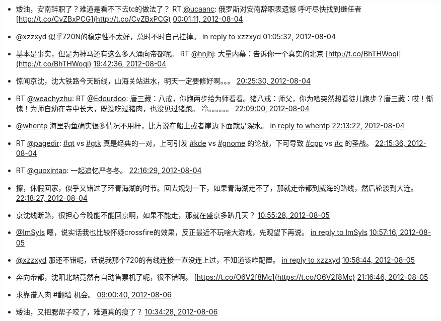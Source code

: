 
  * 矮油，安南辞职了？难道是看不下去tc的做法了？ RT [@ucaanc](http://twitter.com/ucaanc): 俄罗斯对安南辞职表遗憾 呼吁尽快找到继任者  [http://t.co/CvZBxPCG](http://t.co/CvZBxPCG) [00:01:11, 2012-08-04](http://twitter.com/gfrog/statuses/231419451919187968)

  * [@xzzxyd](http://twitter.com/xzzxyd) 似乎720N的稳定性不太好，总时不时自己挂掉。 [in reply to xzzxyd](http://twitter.com/xzzxyd/statuses/231416619031740416) [01:05:32, 2012-08-04](http://twitter.com/gfrog/statuses/231435643803299841)

  * 基本是事实，但是为神马还有这么多人涌向帝都呢。 RT [@hnjhj](http://twitter.com/hnjhj): 大量内幕：告诉你一个真实的北京 [http://t.co/BhTHWoqi](http://t.co/BhTHWoqi) [19:42:36, 2012-08-04](http://twitter.com/gfrog/statuses/231716765586059264)

  * 惊闻京沈，沈大铁路今天断线，山海关站进水，明天一定要修好啊。。。 [20:25:30, 2012-08-04](http://twitter.com/gfrog/statuses/231727560013279232)

  * RT [@weachyzhu](http://twitter.com/weachyzhu): RT [@Edourdoo](http://twitter.com/Edourdoo): 唐三藏：八戒，你跑两步给为师看看。猪八戒：师父，你为啥突然想看徒儿跑步？唐三藏：哎！惭愧！为师自幼在寺中长大，既没吃过猪肉，也没见过猪跑。 冷。。。。。。 [22:09:00, 2012-08-04](http://twitter.com/gfrog/statuses/231753608004259840)

  * [@whentp](http://twitter.com/whentp) 海里钓鱼确实很多情况不用杆，比方说在船上或者崖边下面就是深水。 [in reply to whentp](http://twitter.com/whentp/statuses/231737800993693696) [22:13:22, 2012-08-04](http://twitter.com/gfrog/statuses/231754708598009856)

  * RT [@pagedir](http://twitter.com/pagedir): [#qt](http://search.twitter.com/search?q=%23qt) vs [#gtk](http://search.twitter.com/search?q=%23gtk) 真是经典的一对，上可引发 [#kde](http://search.twitter.com/search?q=%23kde) vs [#gnome](http://search.twitter.com/search?q=%23gnome) 的论战，下可导致 [#cpp](http://search.twitter.com/search?q=%23cpp) vs [#c](http://search.twitter.com/search?q=%23c) 的圣战。 [22:15:36, 2012-08-04](http://twitter.com/gfrog/statuses/231755268428537856)

  * RT [@guoxintao](http://twitter.com/guoxintao): 一起追忆严冬冬。 [22:16:29, 2012-08-04](http://twitter.com/gfrog/statuses/231755489699065856)

  * 擦，休假回家，似乎又错过了环青海湖的时节。回去规划一下，如果青海湖走不了，那就走帝都到威海的路线，然后轮渡到大连。 [22:18:27, 2012-08-04](http://twitter.com/gfrog/statuses/231755987328069632)



  * 京沈线断路，很担心今晚能不能回京啊，如果不能走，那就在盛京多趴几天？ [10:55:28, 2012-08-05](http://twitter.com/gfrog/statuses/231946497007165440)

  * [@ImSyls](http://twitter.com/ImSyls) 嗯，说实话我也比较怀疑crossfire的效果，反正最近不玩啥大游戏，先观望下再说。 [in reply to ImSyls](http://twitter.com/ImSyls/statuses/231431976278712320) [10:57:16, 2012-08-05](http://twitter.com/gfrog/statuses/231946948536573952)

  * [@xzzxyd](http://twitter.com/xzzxyd) 那还不错呢，话说我那个720的有线连接一直没连上过，不知道该咋配置。 [in reply to xzzxyd](http://twitter.com/xzzxyd/statuses/231603748118609920) [10:58:44, 2012-08-05](http://twitter.com/gfrog/statuses/231947315517210625)

  * 奔向帝都，沈阳北站竟然有自动售票机了呢，很不错啊。
[https://t.co/O6V2f8Mc](https://t.co/O6V2f8Mc) [21:16:46, 2012-08-05](http://twitter.com/gfrog/statuses/232102849658642432)



  * 求靠谱人肉 #翻墙 机会。 [09:00:40, 2012-08-06](http://twitter.com/gfrog/statuses/232279994196443136)

  * 矮油，又把腮帮子咬了，难道真的瘦了？ [10:34:28, 2012-08-06](http://twitter.com/gfrog/statuses/232303598015504384)


